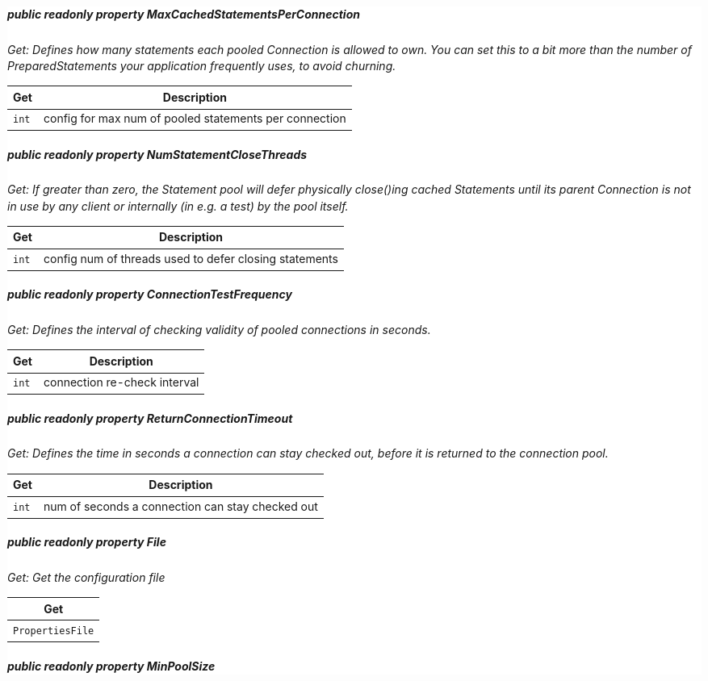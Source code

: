 

##### <a id='maxcachedstatementsperconnection'></a>public  readonly property __MaxCachedStatementsPerConnection__

_Get: Defines how many statements each pooled Connection is allowed to own. You can set this to a bit more than the number of PreparedStatements your application frequently uses, to avoid churning._

Get | Description
--- | --- 
`int` | config for max num of pooled statements per connection



##### <a id='numstatementclosethreads'></a>public  readonly property __NumStatementCloseThreads__

_Get: If greater than zero, the Statement pool will defer physically close()ing cached Statements until its parent Connection is not in use by any client or internally (in e.g. a test) by the pool itself._

Get | Description
--- | --- 
`int` | config num of threads used to defer closing statements



##### <a id='connectiontestfrequency'></a>public  readonly property __ConnectionTestFrequency__

_Get: Defines the interval of checking validity of pooled connections in seconds._

Get | Description
--- | --- 
`int` | connection re-check interval



##### <a id='returnconnectiontimeout'></a>public  readonly property __ReturnConnectionTimeout__

_Get: Defines the time in seconds a connection can stay checked out, before it is returned to the connection pool._

Get | Description
--- | --- 
`int` | num of seconds a connection can stay checked out



##### <a id='file'></a>public  readonly property __File__

_Get: Get the configuration file_

Get | 
--- | 
`PropertiesFile` |



##### <a id='minpoolsize'></a>public  readonly property __MinPoolSize__
